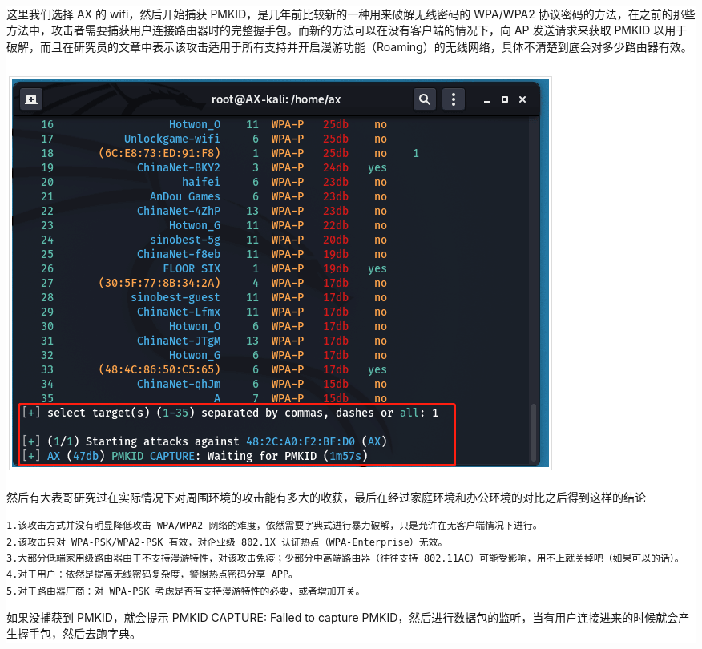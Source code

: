 这里我们选择 AX 的 wifi，然后开始捕获 PMKID，是几年前比较新的一种用来破解无线密码的 WPA/WPA2 协议密码的方法，在之前的那些方法中，攻击者需要捕获用户连接路由器时的完整握手包。而新的方法可以在没有客户端的情况下，向 AP 发送请求来获取 PMKID 以用于破解，而且在研究员的文章中表示该攻击适用于所有支持并开启漫游功能（Roaming）的无线网络，具体不清楚到底会对多少路由器有效。

[![image.png](assets/1698893928-01117d56d5296306e1258f629bcbfe62.png)](https://storage.tttang.com/media/attachment/2023/04/23/3bfe8c7f-1b24-426a-9d6e-584fada76f4a.png)

然后有大表哥研究过在实际情况下对周围环境的攻击能有多大的收获，最后在经过家庭环境和办公环境的对比之后得到这样的结论

```bash
1.该攻击方式并没有明显降低攻击 WPA/WPA2 网络的难度，依然需要字典式进行暴力破解，只是允许在无客户端情况下进行。
2.该攻击只对 WPA-PSK/WPA2-PSK 有效，对企业级 802.1X 认证热点（WPA-Enterprise）无效。
3.大部分低端家用级路由器由于不支持漫游特性，对该攻击免疫；少部分中高端路由器（往往支持 802.11AC）可能受影响，用不上就关掉吧（如果可以的话）。
4.对于用户：依然是提高无线密码复杂度，警惕热点密码分享 APP。
5.对于路由器厂商：对 WPA-PSK 考虑是否有支持漫游特性的必要，或者增加开关。
```

如果没捕获到 PMKID，就会提示 PMKID CAPTURE: Failed to capture PMKID，然后进行数据包的监听，当有用户连接进来的时候就会产生握手包，然后去跑字典。
